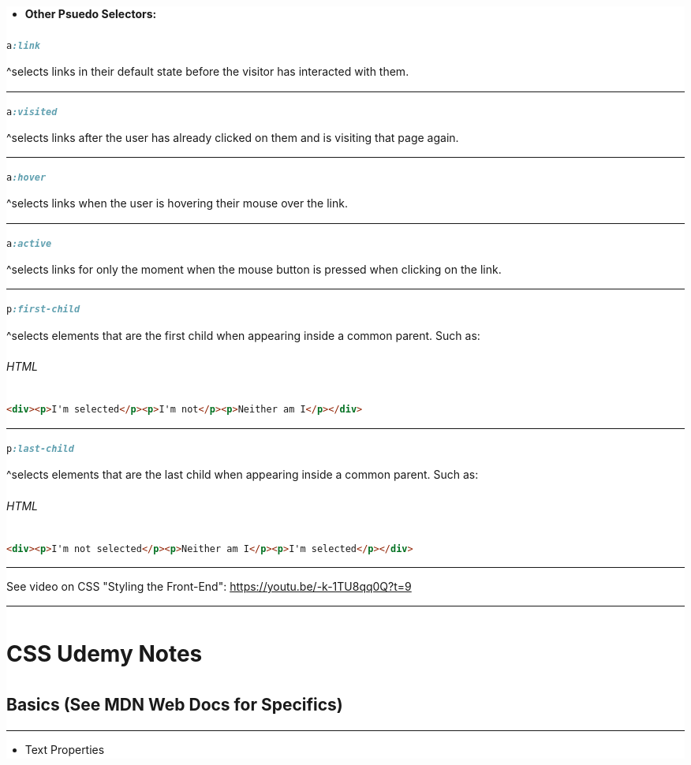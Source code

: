* #### Other Psuedo Selectors:
```CSS
a:link
```
^selects links in their default state before the visitor has interacted with them.

---
```CSS
a:visited 
```
^selects links after the user has already clicked on them and is visiting that page again.

---
```CSS
a:hover
```
^selects links when the user is hovering their mouse over the link.

---
```CSS
a:active 
```
^selects links for only the moment when the mouse button is pressed when clicking on the link.

---
```CSS
p:first-child
```
^selects elements that are the first child when appearing inside a common parent. Such as:
###### *HTML*
```html
<div><p>I'm selected</p><p>I'm not</p><p>Neither am I</p></div>
```
---
```CSS
p:last-child
```
^selects elements that are the last child when appearing inside a common parent. Such as:
###### *HTML*
```html
<div><p>I'm not selected</p><p>Neither am I</p><p>I'm selected</p></div>
```

---
See video on CSS "Styling the Front-End": https://youtu.be/-k-1TU8qq0Q?t=9

---
# CSS Udemy Notes

## Basics (See MDN Web Docs for Specifics)
---
* Text Properties
  